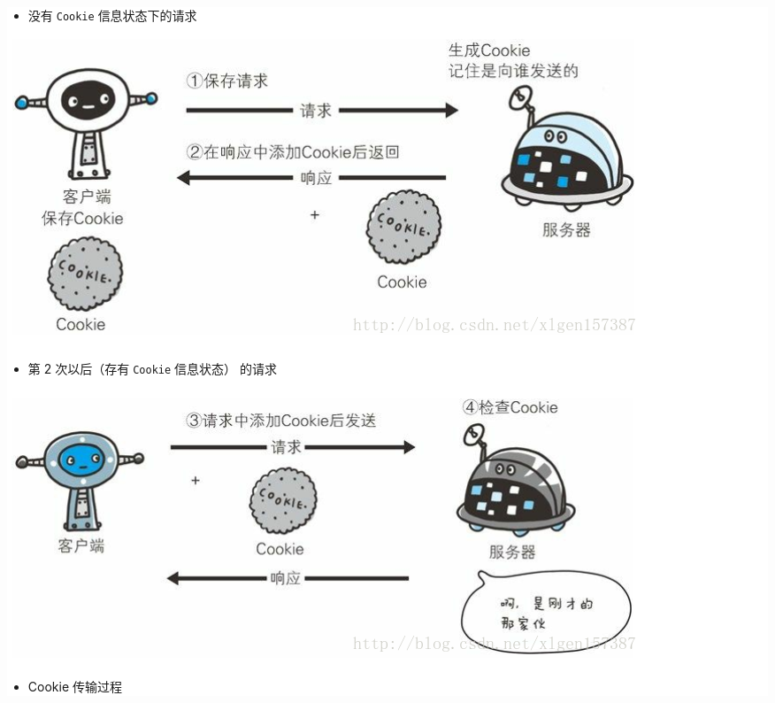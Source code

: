 - 没有 `Cookie` 信息状态下的请求

![](SpringBoot+Shiro+Jwt填坑-2/1.png)

- 第 2 次以后（存有 `Cookie` 信息状态） 的请求

![](SpringBoot+Shiro+Jwt填坑-2/2.png)

- Cookie 传输过程
